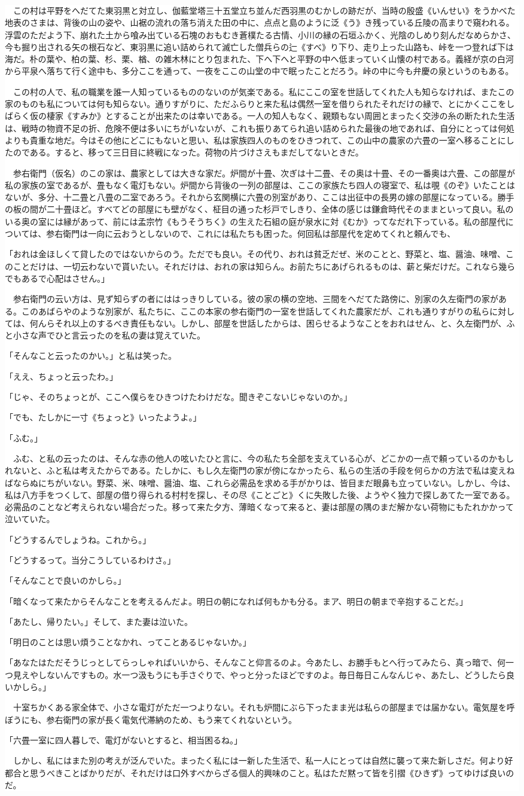 

　この村は平野をへだてた東羽黒と対立し、伽藍堂塔三十五堂立ち並んだ西羽黒のむかしの跡だが、当時の殷盛《いんせい》をうかべた地表のさまは、背後の山の姿や、山裾の流れの落ち消えた田の中に、点点と島のように泛《う》き残っている丘陵の高まりで窺われる。浮雲のただよう下、崩れた土から喰み出ている石塊のおもむき蒼樸たる古情、小川の縁の石垣ふかく、光陰のしめり刻んだなめらかさ、今も掘り出される矢の根石など、東羽黒に追い詰められて滅亡した僧兵らの辷《すべ》り下り、走り上った山路も、峠を一つ登れば下は海だ。朴の葉や、柏の葉、杉、栗、楢、の雑木林にとり包まれた、下へ下へと平野の中へ低まっていく山懐の村である。義経が京の白河から平泉へ落ちて行く途中も、多分ここを通って、一夜をここの山堂の中で眠ったことだろう。峠の中に今も弁慶の泉というのもある。



　この村の人で、私の職業を誰一人知っているもののないのが気楽である。私にここの室を世話してくれた人も知らなければ、またこの家のものも私については何も知らない。通りすがりに、ただふらりと来た私は偶然一室を借りられたそれだけの縁で、とにかくここをしばらく仮の棲家《すみか》とすることが出来たのは幸いである。一人の知人もなく、親類もない周囲とまったく交渉の糸の断たれた生活は、戦時の物資不足の折、危険不便は多いにちがいないが、これも振りあてられ追い詰められた最後の地であれば、自分にとっては何処よりも貴重な地だ。今はその他にどこにもないと思い、私は家族四人のものをひきつれて、この山中の農家の六畳の一室へ移ることにしたのである。すると、移って三日目に終戦になった。荷物の片づけさえもまだしてないときだ。

　参右衛門（仮名）のこの家は、農家としては大きな家だ。炉間が十畳、次ぎは十二畳、その奥は十畳、その一番奥は六畳、この部屋が私の家族の室であるが、畳もなく電灯もない。炉間から背後の一列の部屋は、ここの家族たち四人の寝室で、私は覗《のぞ》いたことはないが、多分、十二畳と八畳の二室であろう。それから玄関横に六畳の別室があり、ここは出征中の長男の嫁の部屋になっている。勝手の板の間が二十畳ほど。すべてどの部屋にも壁がなく、柾目の通った杉戸でしきり、全体の感じは鎌倉時代そのままといって良い。私のいる奥の室には縁があって、前には孟宗竹《もうそうちく》の生えた石組の庭が泉水に対《むか》ってなだれ下っている。私の部屋代については、参右衛門は一向に云おうとしないので、これには私たちも困った。何回私は部屋代を定めてくれと頼んでも、

「おれは金ほしくて貸したのではないからのう。ただでも良い。その代り、おれは貧乏だぜ、米のことと、野菜と、塩、醤油、味噌、このことだけは、一切云わないで貰いたい。それだけは、おれの家は知らん。お前たちにあげられるものは、薪と柴だけだ。これなら幾らでもあるで心配はさせん。」

　参右衛門の云い方は、見ず知らずの者にははっきりしている。彼の家の横の空地、三間をへだてた路傍に、別家の久左衛門の家がある。このあばらやのような別家が、私たちに、ここの本家の参右衛門の一室を世話してくれた農家だが、これも通りすがりの私らに対しては、何んらそれ以上のするべき責任もない。しかし、部屋を世話したからは、困らせるようなことをおれはせん、と、久左衛門が、ふと小さな声でひと言云ったのを私の妻は覚えていた。

「そんなこと云ったのかい。」と私は笑った。

「ええ、ちょっと云ったわ。」

「じゃ、そのちょっとが、ここへ僕らをひきつけたわけだな。聞きぞこないじゃないのか。」

「でも、たしかに一寸《ちょっと》いったようよ。」

「ふむ。」

　ふむ、と私の云ったのは、そんな赤の他人の呟いたひと言に、今の私たち全部を支えている心が、どこかの一点で頼っているのかもしれないと、ふと私は考えたからである。たしかに、もし久左衛門の家が傍になかったら、私らの生活の手段を何らかの方法で私は変えねばならぬにちがいない。野菜、米、味噌、醤油、塩、これら必需品を求める手がかりは、皆目まだ眼鼻も立っていない。しかし、今は、私は八方手をつくして、部屋の借り得られる村村を探し、その尽《ことごと》くに失敗した後、ようやく独力で探しあてた一室である。必需品のことなど考えられない場合だった。移って来た夕方、薄暗くなって来ると、妻は部屋の隅のまだ解かない荷物にもたれかかって泣いていた。

「どうするんでしょうね。これから。」

「どうするって。当分こうしているわけさ。」

「そんなことで良いのかしら。」

「暗くなって来たからそんなことを考えるんだよ。明日の朝になれば何もかも分る。まア、明日の朝まで辛抱することだ。」

「あたし、帰りたい。」そして、また妻は泣いた。

「明日のことは思い煩うことなかれ、ってことあるじゃないか。」

「あなたはただそうじっとしてらっしゃればいいから、そんなこと仰言るのよ。今あたし、お勝手もとへ行ってみたら、真っ暗で、何一つ見えやしないんですもの。水一つ汲もうにも手さぐりで、やっと分ったほどですのよ。毎日毎日こんなんじゃ、あたし、どうしたら良いかしら。」

　十室ちかくある家全体で、小さな電灯がただ一つよりない。それも炉間にぶら下ったまま光は私らの部屋までは届かない。電気屋を呼ぼうにも、参右衛門の家が長く電気代滞納のため、もう来てくれないという。

「六畳一室に四人暮しで、電灯がないとすると、相当困るね。」

　しかし、私にはまた別の考えが泛んでいた。まったく私には一新した生活で、私一人にとっては自然に襲って来た新しさだ。何より好都合と思うべきことばかりだが、それだけは口外すべからざる個人的興味のこと。私はただ黙って皆を引摺《ひきず》ってゆけば良いのだ。
